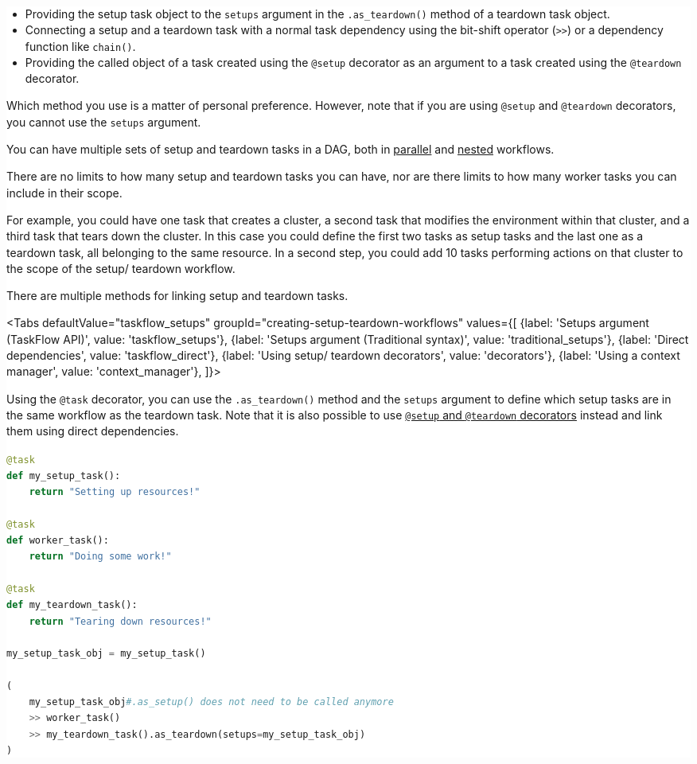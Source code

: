 - Providing the setup task object to the `setups` argument in the `.as_teardown()` method of a teardown task object.
- Connecting a setup and a teardown task with a normal task dependency using the bit-shift operator (`>>`) or a dependency function like `chain()`.
- Providing the called object of a task created using the `@setup` decorator as an argument to a task created using the `@teardown` decorator.

Which method you use is a matter of personal preference. However, note that if you are using `@setup` and `@teardown` decorators, you cannot use the `setups` argument.

You can have multiple sets of setup and teardown tasks in a DAG, both in [parallel](#parallel-setup-teardown-workflows) and [nested](#nested-setup-teardown-workflows) workflows.

There are no limits to how many setup and teardown tasks you can have, nor are there limits to how many worker tasks you can include in their scope.

For example, you could have one task that creates a cluster, a second task that modifies the environment within that cluster, and a third task that tears down the cluster. In this case you could define the first two tasks as setup tasks and the last one as a teardown task, all belonging to the same resource. In a second step, you could add 10 tasks performing actions on that cluster to the scope of the setup/ teardown workflow.

There are multiple methods for linking setup and teardown tasks.

<Tabs
    defaultValue="taskflow_setups"
    groupId="creating-setup-teardown-workflows"
    values={[
        {label: 'Setups argument (TaskFlow API)', value: 'taskflow_setups'},
        {label: 'Setups argument (Traditional syntax)', value: 'traditional_setups'},
        {label: 'Direct dependencies', value: 'taskflow_direct'},
        {label: 'Using setup/ teardown decorators', value: 'decorators'},
        {label: 'Using a context manager', value: 'context_manager'},
    ]}>
<TabItem value="taskflow_setups">

Using the `@task` decorator, you can use the `.as_teardown()` method and the `setups` argument to define which setup tasks are in the same workflow as the teardown task. Note that it is also possible to use [`@setup` and `@teardown` decorators](#setup-and-teardown-decorators) instead and link them using direct dependencies.

```python
@task
def my_setup_task():
    return "Setting up resources!"

@task
def worker_task():
    return "Doing some work!"

@task
def my_teardown_task():
    return "Tearing down resources!"

my_setup_task_obj = my_setup_task()

(
    my_setup_task_obj#.as_setup() does not need to be called anymore
    >> worker_task()
    >> my_teardown_task().as_teardown(setups=my_setup_task_obj)
)
```
